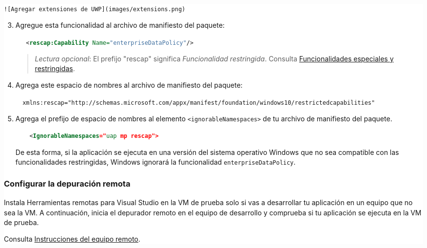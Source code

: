     ![Agregar extensiones de UWP](images/extensions.png)

3. Agregue esta funcionalidad al archivo de manifiesto del paquete:

    ```xml
       <rescap:Capability Name="enterpriseDataPolicy"/>
    ```
   >*Lectura opcional*: El prefijo "rescap" significa *Funcionalidad restringida*. Consulta [Funcionalidades especiales y restringidas](../packaging/app-capability-declarations.md).

4. Agrega este espacio de nombres al archivo de manifiesto del paquete:

    ```xml
      xmlns:rescap="http://schemas.microsoft.com/appx/manifest/foundation/windows10/restrictedcapabilities"
    ```
5. Agrega el prefijo de espacio de nombres al elemento ``<ignorableNamespaces>`` de tu archivo de manifiesto del paquete.

    ```xml
        <IgnorableNamespaces="uap mp rescap">
    ```

    De esta forma, si la aplicación se ejecuta en una versión del sistema operativo Windows que no sea compatible con las funcionalidades restringidas, Windows ignorará la funcionalidad ``enterpriseDataPolicy``.

<a id="setup-remote-debugging" />

### <a name="setup-remote-debugging"></a>Configurar la depuración remota

Instala Herramientas remotas para Visual Studio en la VM de prueba solo si vas a desarrollar tu aplicación en un equipo que no sea la VM. A continuación, inicia el depurador remoto en el equipo de desarrollo y comprueba si tu aplicación se ejecuta en la VM de prueba.

Consulta [Instrucciones del equipo remoto](../debug-test-perf/deploying-and-debugging-uwp-apps.md).

<a id="add-namespaces" />
